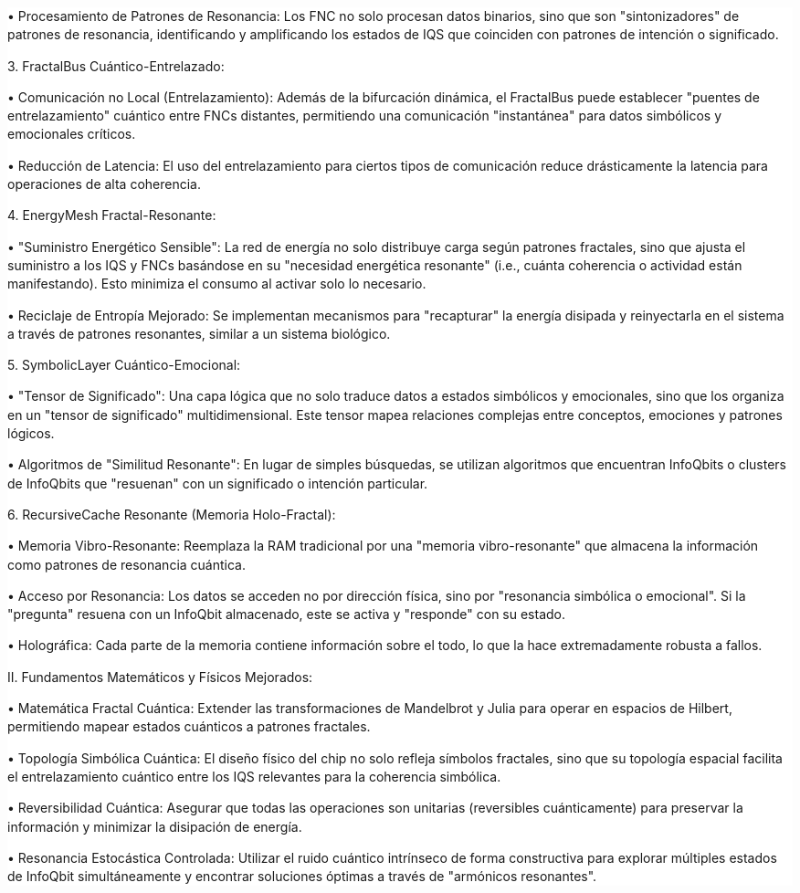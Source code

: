 • Procesamiento de Patrones de Resonancia: Los FNC no solo procesan datos binarios, sino que son "sintonizadores" de patrones de resonancia, identificando y amplificando los estados de IQS que coinciden con patrones de intención o significado.

3\. FractalBus Cuántico-Entrelazado:

• Comunicación no Local (Entrelazamiento): Además de la bifurcación dinámica, el FractalBus puede establecer "puentes de entrelazamiento" cuántico entre FNCs distantes, permitiendo una comunicación "instantánea" para datos simbólicos y emocionales críticos.

• Reducción de Latencia: El uso del entrelazamiento para ciertos tipos de comunicación reduce drásticamente la latencia para operaciones de alta coherencia.

4\. EnergyMesh Fractal-Resonante:

• "Suministro Energético Sensible": La red de energía no solo distribuye carga según patrones fractales, sino que ajusta el suministro a los IQS y FNCs basándose en su "necesidad energética resonante" (i.e., cuánta coherencia o actividad están manifestando). Esto minimiza el consumo al activar solo lo necesario.

• Reciclaje de Entropía Mejorado: Se implementan mecanismos para "recapturar" la energía disipada y reinyectarla en el sistema a través de patrones resonantes, similar a un sistema biológico.

5\. SymbolicLayer Cuántico-Emocional:

• "Tensor de Significado": Una capa lógica que no solo traduce datos a estados simbólicos y emocionales, sino que los organiza en un "tensor de significado" multidimensional. Este tensor mapea relaciones complejas entre conceptos, emociones y patrones lógicos.

• Algoritmos de "Similitud Resonante": En lugar de simples búsquedas, se utilizan algoritmos que encuentran InfoQbits o clusters de InfoQbits que "resuenan" con un significado o intención particular.

6\. RecursiveCache Resonante (Memoria Holo-Fractal):

• Memoria Vibro-Resonante: Reemplaza la RAM tradicional por una "memoria vibro-resonante" que almacena la información como patrones de resonancia cuántica.

• Acceso por Resonancia: Los datos se acceden no por dirección física, sino por "resonancia simbólica o emocional". Si la "pregunta" resuena con un InfoQbit almacenado, este se activa y "responde" con su estado.

• Holográfica: Cada parte de la memoria contiene información sobre el todo, lo que la hace extremadamente robusta a fallos.

II. Fundamentos Matemáticos y Físicos Mejorados:

• Matemática Fractal Cuántica: Extender las transformaciones de Mandelbrot y Julia para operar en espacios de Hilbert, permitiendo mapear estados cuánticos a patrones fractales.

• Topología Simbólica Cuántica: El diseño físico del chip no solo refleja símbolos fractales, sino que su topología espacial facilita el entrelazamiento cuántico entre los IQS relevantes para la coherencia simbólica.

• Reversibilidad Cuántica: Asegurar que todas las operaciones son unitarias (reversibles cuánticamente) para preservar la información y minimizar la disipación de energía.

• Resonancia Estocástica Controlada: Utilizar el ruido cuántico intrínseco de forma constructiva para explorar múltiples estados de InfoQbit simultáneamente y encontrar soluciones óptimas a través de "armónicos resonantes".
